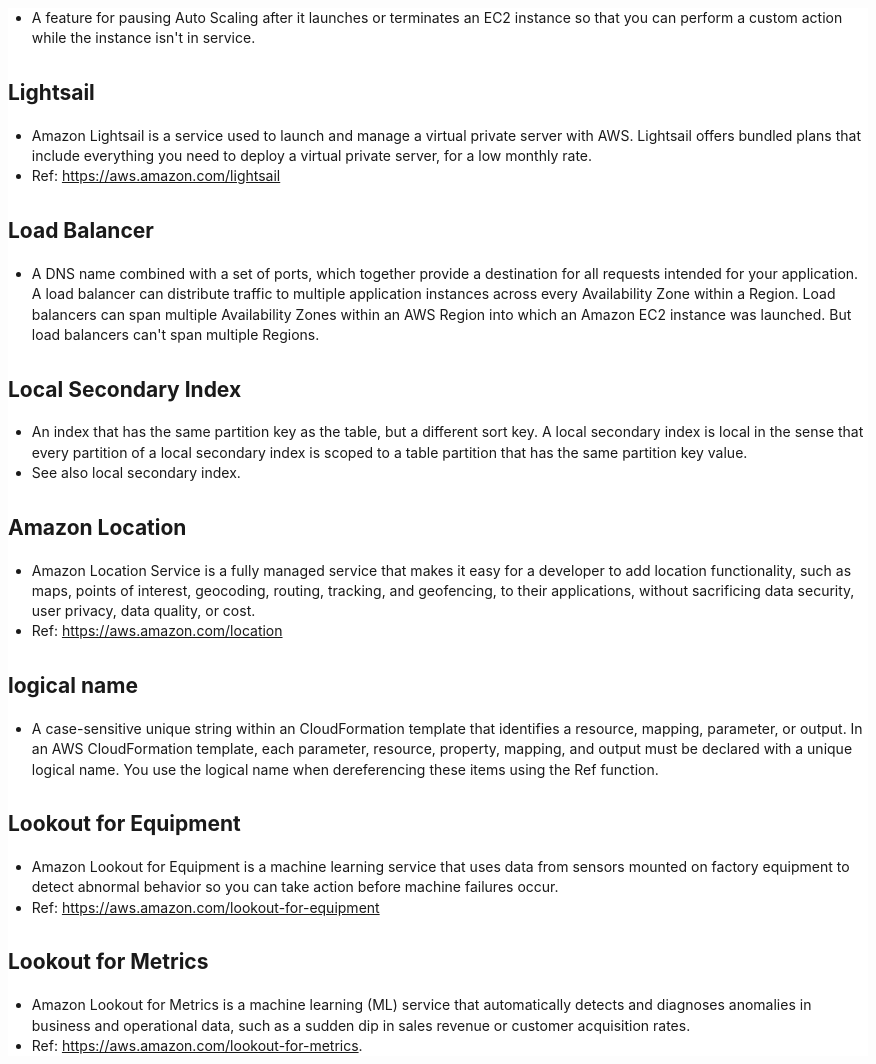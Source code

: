 - A feature for pausing Auto Scaling after it launches or terminates an EC2 instance so that you can perform a custom action while the instance isn't in service.

## Lightsail

- Amazon Lightsail is a service used to launch and manage a virtual private server with AWS. Lightsail offers bundled plans that include everything you need to deploy a virtual private server, for a low monthly rate.
- Ref: https://aws.amazon.com/lightsail

## Load Balancer

- A DNS name combined with a set of ports, which together provide a destination for all requests intended for your application. A load balancer can distribute traffic to multiple application instances across every Availability Zone within a Region. Load balancers can span multiple Availability Zones within an AWS Region into which an Amazon EC2 instance was launched. But load balancers can't span multiple Regions.

## Local Secondary Index

- An index that has the same partition key as the table, but a different sort key. A local secondary index is local in the sense that every partition of a local secondary index is scoped to a table partition that has the same partition key value.
- See also local secondary index.

## Amazon Location

- Amazon Location Service is a fully managed service that makes it easy for a developer to add location functionality, such as maps, points of interest, geocoding, routing, tracking, and geofencing, to their applications, without sacrificing data security, user privacy, data quality, or cost.
- Ref: https://aws.amazon.com/location

## logical name

- A case-sensitive unique string within an CloudFormation template that identifies a resource, mapping, parameter, or output. In an AWS CloudFormation template, each parameter, resource, property, mapping, and output must be declared with a unique logical name. You use the logical name when dereferencing these items using the Ref function.

## Lookout for Equipment

- Amazon Lookout for Equipment is a machine learning service that uses data from sensors mounted on factory equipment to detect abnormal behavior so you can take action before machine failures occur.
- Ref: https://aws.amazon.com/lookout-for-equipment

## Lookout for Metrics

- Amazon Lookout for Metrics is a machine learning (ML) service that automatically detects and diagnoses anomalies in business and operational data, such as a sudden dip in sales revenue or customer acquisition rates.
- Ref: https://aws.amazon.com/lookout-for-metrics.
